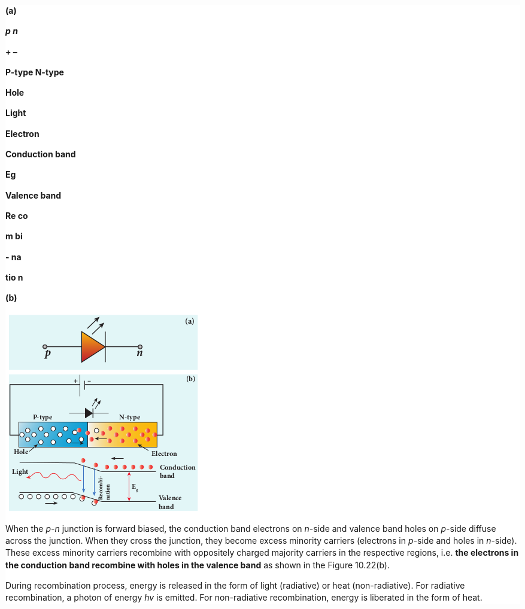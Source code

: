 **(a)**

**_p n_**

**\+ –**

**P-type N-type**

**Hole**

**Light**

**Electron**

**Conduction band**

**Eg**

**Valence band**

**Re co**

**m bi**

**\- na**

**tio n**

**(b)**

![(a) Circuit symbol of LED (b) Schematic diagram to explain recombination process](10.22.png "")

When the _p-n_ junction is forward biased, the conduction band electrons on _n_\-side and valence band holes on _p_\-side diffuse across the junction. When they cross the junction, they become excess minority carriers (electrons in _p_\-side and holes in _n_\-side). These excess minority carriers recombine with oppositely charged majority carriers in the respective regions, i.e. **the electrons in the conduction band recombine with holes in the valence band** as shown in the Figure 10.22(b).

During recombination process, energy is released in the form of light (radiative) or heat (non-radiative). For radiative recombination, a photon of energy _hv_ is emitted. For non-radiative recombination, energy is liberated in the form of heat.  
